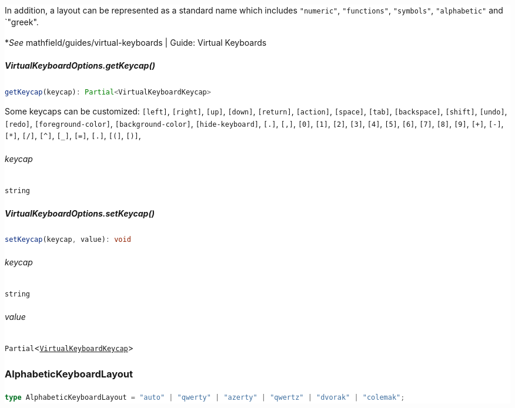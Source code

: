 In addition, a layout can be represented as a standard name which
includes `"numeric"`, `"functions"`, `"symbols"`, `"alphabetic"`
and `"greek".

**See* mathfield/guides/virtual-keyboards \| Guide: Virtual Keyboards

</MemberCard>

<MemberCard>

##### VirtualKeyboardOptions.getKeycap()

```ts
getKeycap(keycap): Partial<VirtualKeyboardKeycap>
```

Some keycaps can be customized:
`[left]`, `[right]`, `[up]`, `[down]`, `[return]`, `[action]`,
`[space]`, `[tab]`, `[backspace]`, `[shift]`,
`[undo]`, `[redo]`, `[foreground-color]`, `[background-color]`,
`[hide-keyboard]`,
`[.]`, `[,]`,
`[0]`, `[1]`, `[2]`, `[3]`, `[4]`,
`[5]`, `[6]`, `[7]`, `[8]`, `[9]`,
`[+]`, `[-]`, `[*]`, `[/]`, `[^]`, `[_]`, `[=]`, `[.]`,
`[(]`, `[)]`,

###### keycap

`string`

</MemberCard>

<MemberCard>

##### VirtualKeyboardOptions.setKeycap()

```ts
setKeycap(keycap, value): void
```

###### keycap

`string`

###### value

`Partial`\<[`VirtualKeyboardKeycap`](#virtualkeyboardkeycap)\>

</MemberCard>

<MemberCard>

### AlphabeticKeyboardLayout

```ts
type AlphabeticKeyboardLayout = "auto" | "qwerty" | "azerty" | "qwertz" | "dvorak" | "colemak";
```

</MemberCard>


[key: string]: unknown
